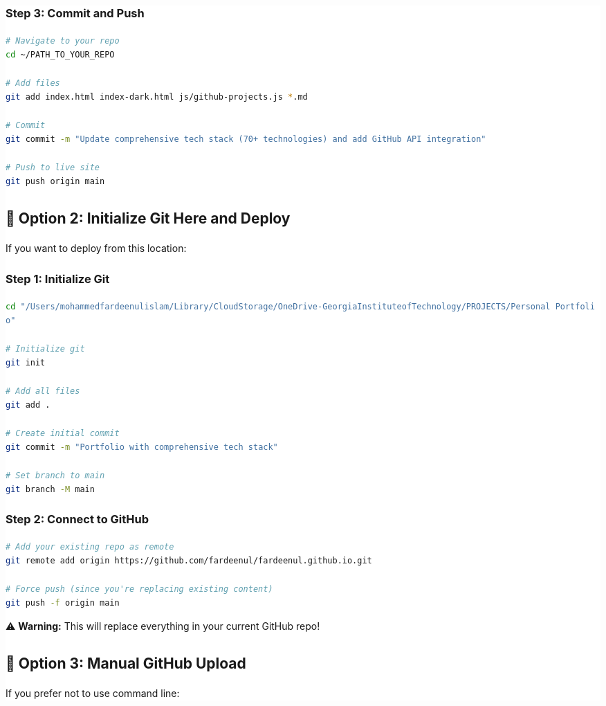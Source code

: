 ### Step 3: Commit and Push
```bash
# Navigate to your repo
cd ~/PATH_TO_YOUR_REPO

# Add files
git add index.html index-dark.html js/github-projects.js *.md

# Commit
git commit -m "Update comprehensive tech stack (70+ technologies) and add GitHub API integration"

# Push to live site
git push origin main
```

## 🔄 Option 2: Initialize Git Here and Deploy

If you want to deploy from this location:

### Step 1: Initialize Git
```bash
cd "/Users/mohammedfardeenulislam/Library/CloudStorage/OneDrive-GeorgiaInstituteofTechnology/PROJECTS/Personal Portfolio"

# Initialize git
git init

# Add all files
git add .

# Create initial commit
git commit -m "Portfolio with comprehensive tech stack"

# Set branch to main
git branch -M main
```

### Step 2: Connect to GitHub
```bash
# Add your existing repo as remote
git remote add origin https://github.com/fardeenul/fardeenul.github.io.git

# Force push (since you're replacing existing content)
git push -f origin main
```

⚠️ **Warning:** This will replace everything in your current GitHub repo!

## 🔄 Option 3: Manual GitHub Upload

If you prefer not to use command line:
